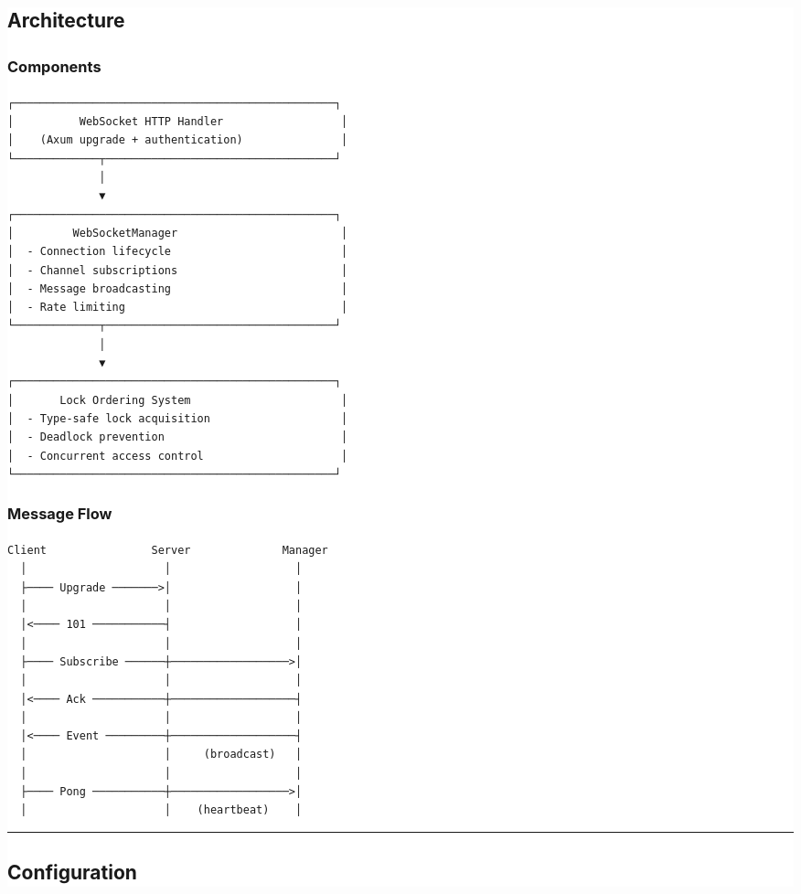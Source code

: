 ## Architecture

### Components

```
┌─────────────────────────────────────────────────┐
│          WebSocket HTTP Handler                  │
│    (Axum upgrade + authentication)               │
└─────────────┬───────────────────────────────────┘
              │
              ▼
┌─────────────────────────────────────────────────┐
│         WebSocketManager                         │
│  - Connection lifecycle                          │
│  - Channel subscriptions                         │
│  - Message broadcasting                          │
│  - Rate limiting                                 │
└─────────────┬───────────────────────────────────┘
              │
              ▼
┌─────────────────────────────────────────────────┐
│       Lock Ordering System                       │
│  - Type-safe lock acquisition                    │
│  - Deadlock prevention                           │
│  - Concurrent access control                     │
└─────────────────────────────────────────────────┘
```

### Message Flow

```
Client                Server              Manager
  │                     │                   │
  ├──── Upgrade ───────>│                   │
  │                     │                   │
  │<──── 101 ───────────┤                   │
  │                     │                   │
  ├──── Subscribe ──────┼──────────────────>│
  │                     │                   │
  │<──── Ack ───────────┼───────────────────┤
  │                     │                   │
  │<──── Event ─────────┼───────────────────┤
  │                     │     (broadcast)   │
  │                     │                   │
  ├──── Pong ───────────┼──────────────────>│
  │                     │    (heartbeat)    │
```

---

## Configuration
